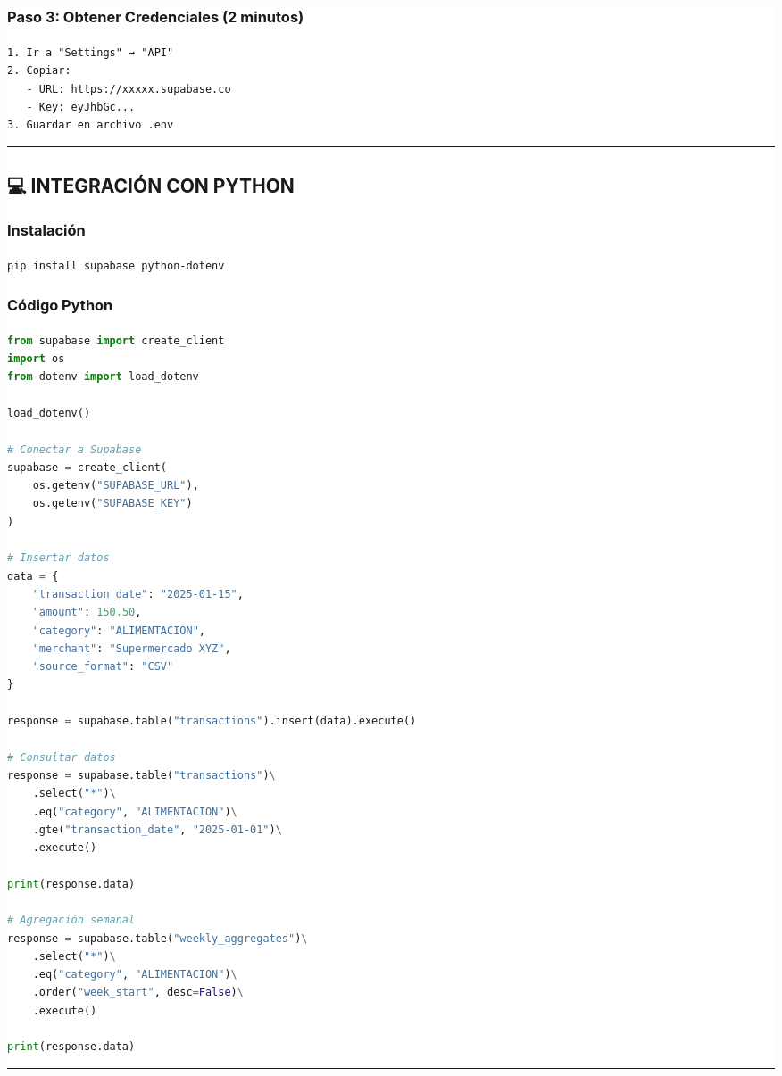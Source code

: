 ### Paso 3: Obtener Credenciales (2 minutos)
```
1. Ir a "Settings" → "API"
2. Copiar:
   - URL: https://xxxxx.supabase.co
   - Key: eyJhbGc...
3. Guardar en archivo .env
```

---

## 💻 INTEGRACIÓN CON PYTHON

### Instalación
```bash
pip install supabase python-dotenv
```

### Código Python
```python
from supabase import create_client
import os
from dotenv import load_dotenv

load_dotenv()

# Conectar a Supabase
supabase = create_client(
    os.getenv("SUPABASE_URL"),
    os.getenv("SUPABASE_KEY")
)

# Insertar datos
data = {
    "transaction_date": "2025-01-15",
    "amount": 150.50,
    "category": "ALIMENTACION",
    "merchant": "Supermercado XYZ",
    "source_format": "CSV"
}

response = supabase.table("transactions").insert(data).execute()

# Consultar datos
response = supabase.table("transactions")\
    .select("*")\
    .eq("category", "ALIMENTACION")\
    .gte("transaction_date", "2025-01-01")\
    .execute()

print(response.data)

# Agregación semanal
response = supabase.table("weekly_aggregates")\
    .select("*")\
    .eq("category", "ALIMENTACION")\
    .order("week_start", desc=False)\
    .execute()

print(response.data)
```

---